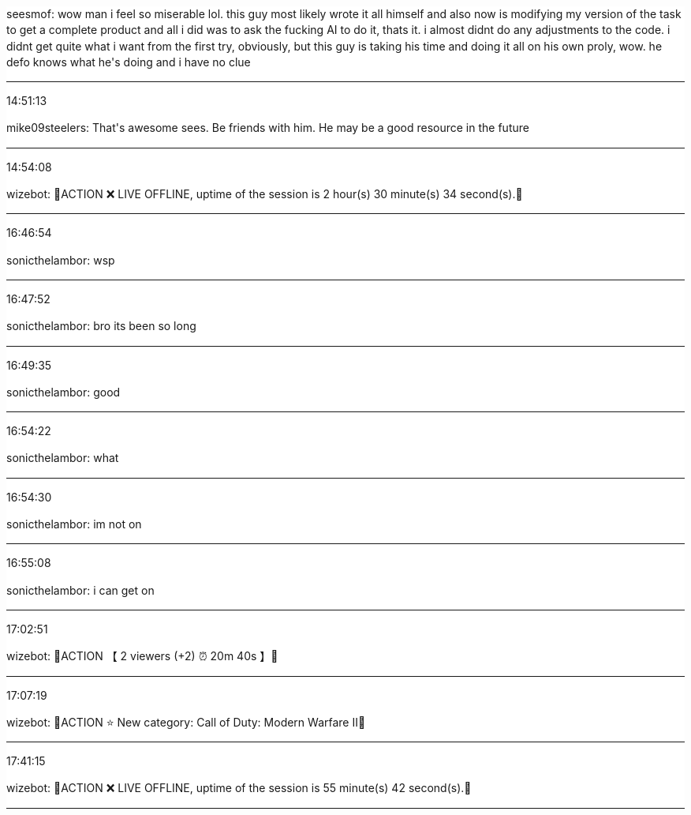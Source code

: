 seesmof: wow man i feel so miserable lol. this guy most likely wrote it all himself and also now is modifying my version of the task to get a complete product and all i did was to ask the fucking AI to do it, thats it. i almost didnt do any adjustments to the code. i didnt get quite what i want from the first try, obviously, but this guy is taking his time and doing it all on his own proly, wow. he defo knows what he's doing and i have no clue

---

14:51:13

mike09steelers: That's awesome sees. Be friends with him. He may be a good resource in the future

---

14:54:08

wizebot: ACTION ❌ LIVE OFFLINE, uptime of the session is 2 hour(s) 30 minute(s) 34 second(s).

---

16:46:54

sonicthelambor: wsp

---

16:47:52

sonicthelambor: bro its been so long

---

16:49:35

sonicthelambor: good

---

16:54:22

sonicthelambor: what

---

16:54:30

sonicthelambor: im not on

---

16:55:08

sonicthelambor: i can get on

---

17:02:51

wizebot: ACTION 【 2 viewers (+2) ⏰ 20m 40s 】

---

17:07:19

wizebot: ACTION ⭐️ New category: Call of Duty: Modern Warfare II

---

17:41:15

wizebot: ACTION ❌ LIVE OFFLINE, uptime of the session is 55 minute(s) 42 second(s).

---

